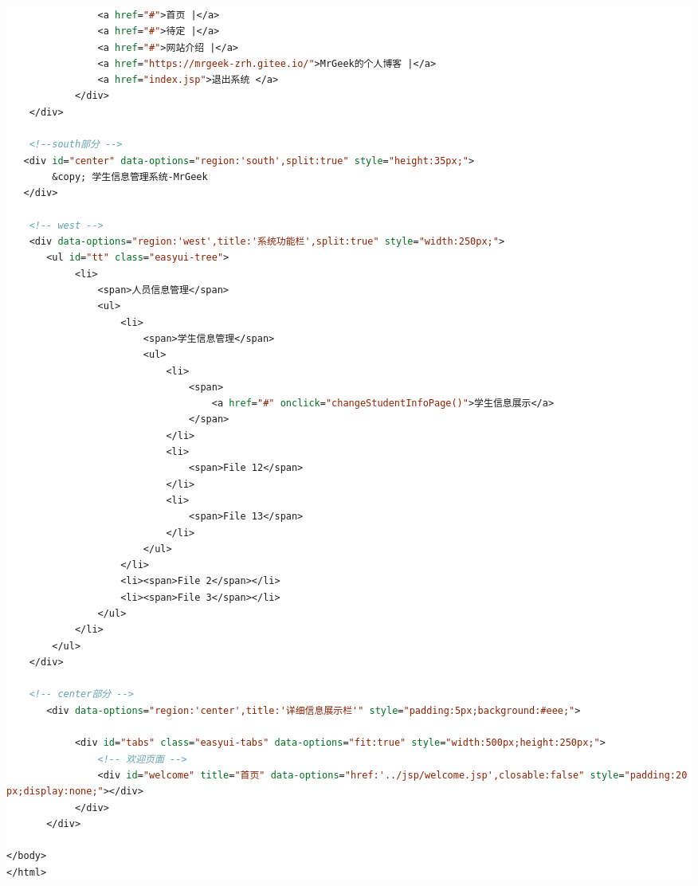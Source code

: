 ``` jsp
	   			<a href="#">首页 |</a> 
		   		<a href="#">待定 |</a>
		   		<a href="#">网站介绍 |</a>
		   		<a href="https://mrgeek-zrh.gitee.io/">MrGeek的个人博客 |</a>
		   		<a href="index.jsp">退出系统 </a>
	   		</div>
	</div>
	
	<!--south部分 -->
   <div id="center" data-options="region:'south',split:true" style="height:35px;">
		&copy; 学生信息管理系统-MrGeek
   </div>
    
    <!-- west -->
    <div data-options="region:'west',title:'系统功能栏',split:true" style="width:250px;">
   	   <ul id="tt" class="easyui-tree">
	        <li>
	    		<span>人员信息管理</span>
	    		<ul>
	    			<li>
	    				<span>学生信息管理</span>
	    				<ul>
							<li>
								<span>
									<a href="#" onclick="changeStudentInfoPage()">学生信息展示</a>
								</span>
							</li>
	    					<li>
	    						<span>File 12</span>
	    					</li>
	    					<li>
	    						<span>File 13</span>
	    					</li>
	    				</ul>
	    			</li>
	    			<li><span>File 2</span></li>
	    			<li><span>File 3</span></li>
	    		</ul>
	    	</li>
     	</ul>
    </div>
    
    <!-- center部分 -->
	   <div data-options="region:'center',title:'详细信息展示栏'" style="padding:5px;background:#eee;">
	   
	   		<div id="tabs" class="easyui-tabs" data-options="fit:true" style="width:500px;height:250px;">
		   		<!-- 欢迎页面 -->
		        <div id="welcome" title="首页" data-options="href:'../jsp/welcome.jsp',closable:false" style="padding:20px;display:none;"></div>
    		</div>
	   </div>
    
</body>
</html>
```
